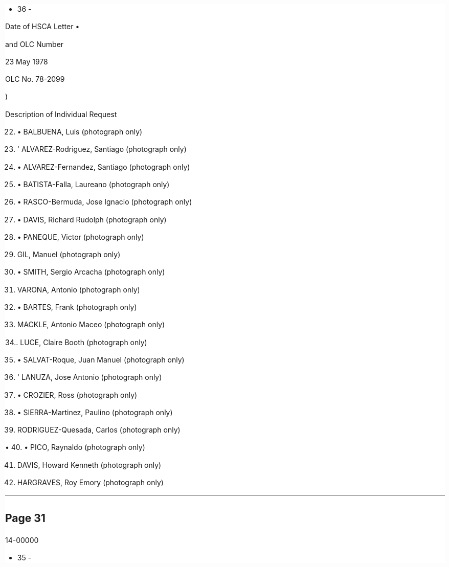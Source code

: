 - 36 -

Date of HSCA Letter •

and OLC Number

23 May 1978

OLC No. 78-2099

)

Description of Individual Request

22. • BALBUENA, Luis (photograph only)

23. ' ALVAREZ-Rodriguez, Santiago (photograph only)

24. • ALVAREZ-Fernandez, Santiago (photograph only)

25. • BATISTA-Falla, Laureano (photograph only)

26. • RASCO-Bermuda, Jose Ignacio (photograph only)

27. • DAVIS, Richard Rudolph (photograph only)

28. • PANEQUE, Victor (photograph only)

29. GIL, Manuel (photograph only)

30. • SMITH, Sergio Arcacha (photograph only)

31. VARONA, Antonio (photograph only)

32. • BARTES, Frank (photograph only)

33. MACKLE, Antonio Maceo (photograph only)

34.. LUCE, Claire Booth (photograph only)

35. • SALVAT-Roque, Juan Manuel (photograph only)

36. ' LANUZA, Jose Antonio (photograph only)

37. • CROZIER, Ross (photograph only)

38. • SIERRA-Martinez, Paulino (photograph only)

39. RODRIGUEZ-Quesada, Carlos (photograph only)

• 40. • PICO, Raynaldo (photograph only)

41. DAVIS, Howard Kenneth (photograph only)

42. HARGRAVES, Roy Emory (photograph only)

---

## Page 31

14-00000

- 35 -
